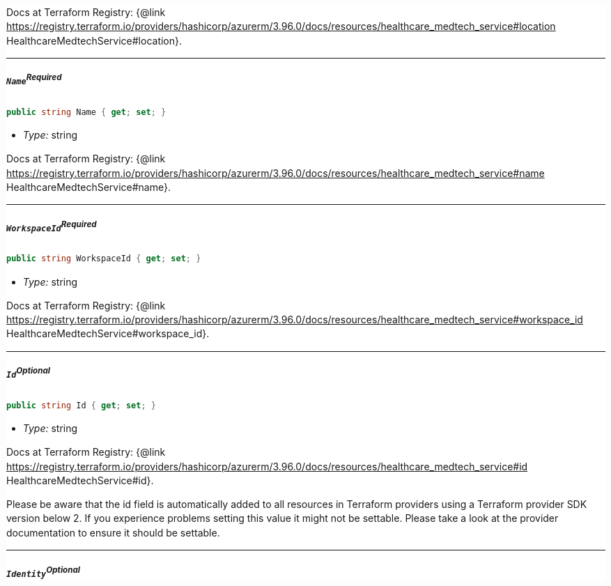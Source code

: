Docs at Terraform Registry: {@link https://registry.terraform.io/providers/hashicorp/azurerm/3.96.0/docs/resources/healthcare_medtech_service#location HealthcareMedtechService#location}.

---

##### `Name`<sup>Required</sup> <a name="Name" id="@cdktf/provider-azurerm.healthcareMedtechService.HealthcareMedtechServiceConfig.property.name"></a>

```csharp
public string Name { get; set; }
```

- *Type:* string

Docs at Terraform Registry: {@link https://registry.terraform.io/providers/hashicorp/azurerm/3.96.0/docs/resources/healthcare_medtech_service#name HealthcareMedtechService#name}.

---

##### `WorkspaceId`<sup>Required</sup> <a name="WorkspaceId" id="@cdktf/provider-azurerm.healthcareMedtechService.HealthcareMedtechServiceConfig.property.workspaceId"></a>

```csharp
public string WorkspaceId { get; set; }
```

- *Type:* string

Docs at Terraform Registry: {@link https://registry.terraform.io/providers/hashicorp/azurerm/3.96.0/docs/resources/healthcare_medtech_service#workspace_id HealthcareMedtechService#workspace_id}.

---

##### `Id`<sup>Optional</sup> <a name="Id" id="@cdktf/provider-azurerm.healthcareMedtechService.HealthcareMedtechServiceConfig.property.id"></a>

```csharp
public string Id { get; set; }
```

- *Type:* string

Docs at Terraform Registry: {@link https://registry.terraform.io/providers/hashicorp/azurerm/3.96.0/docs/resources/healthcare_medtech_service#id HealthcareMedtechService#id}.

Please be aware that the id field is automatically added to all resources in Terraform providers using a Terraform provider SDK version below 2.
If you experience problems setting this value it might not be settable. Please take a look at the provider documentation to ensure it should be settable.

---

##### `Identity`<sup>Optional</sup> <a name="Identity" id="@cdktf/provider-azurerm.healthcareMedtechService.HealthcareMedtechServiceConfig.property.identity"></a>
